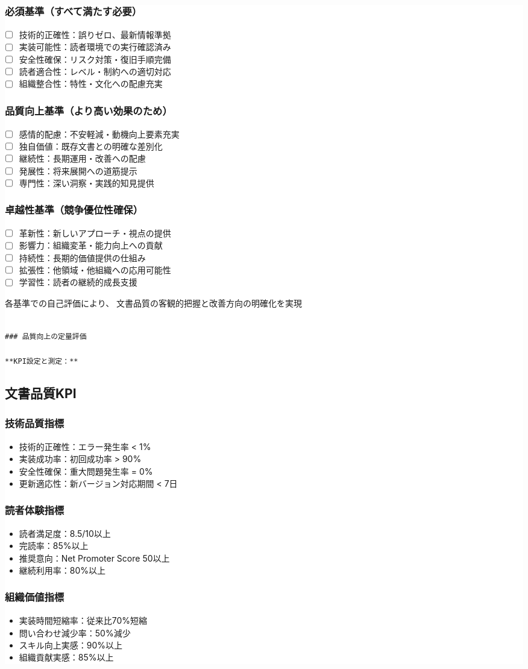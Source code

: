 ### 必須基準（すべて満たす必要）
- [ ] 技術的正確性：誤りゼロ、最新情報準拠
- [ ] 実装可能性：読者環境での実行確認済み
- [ ] 安全性確保：リスク対策・復旧手順完備
- [ ] 読者適合性：レベル・制約への適切対応
- [ ] 組織整合性：特性・文化への配慮充実

### 品質向上基準（より高い効果のため）
- [ ] 感情的配慮：不安軽減・動機向上要素充実
- [ ] 独自価値：既存文書との明確な差別化
- [ ] 継続性：長期運用・改善への配慮
- [ ] 発展性：将来展開への道筋提示
- [ ] 専門性：深い洞察・実践的知見提供

### 卓越性基準（競争優位性確保）
- [ ] 革新性：新しいアプローチ・視点の提供
- [ ] 影響力：組織変革・能力向上への貢献
- [ ] 持続性：長期的価値提供の仕組み
- [ ] 拡張性：他領域・他組織への応用可能性
- [ ] 学習性：読者の継続的成長支援

各基準での自己評価により、
文書品質の客観的把握と改善方向の明確化を実現
```

### 品質向上の定量評価

**KPI設定と測定：**
```
## 文書品質KPI

### 技術品質指標
- 技術的正確性：エラー発生率 < 1%
- 実装成功率：初回成功率 > 90%
- 安全性確保：重大問題発生率 = 0%
- 更新適応性：新バージョン対応期間 < 7日

### 読者体験指標
- 読者満足度：8.5/10以上
- 完読率：85%以上
- 推奨意向：Net Promoter Score 50以上
- 継続利用率：80%以上

### 組織価値指標
- 実装時間短縮率：従来比70%短縮
- 問い合わせ減少率：50%減少
- スキル向上実感：90%以上
- 組織貢献実感：85%以上
